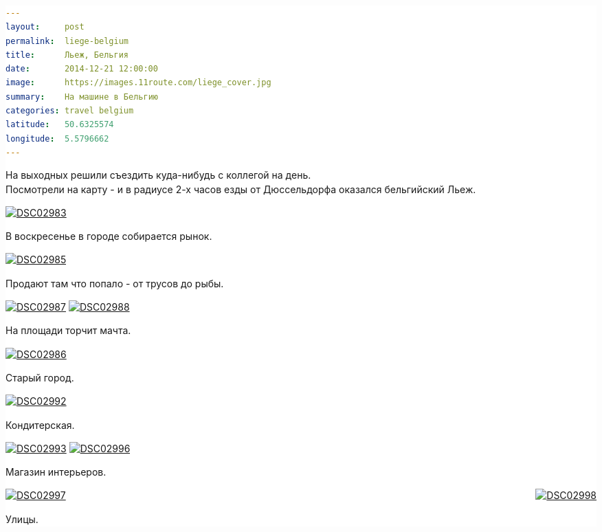 ```yaml
---
layout:     post
permalink:  liege-belgium
title:      Льеж, Бельгия
date:       2014-12-21 12:00:00
image:      https://images.11route.com/liege_cover.jpg
summary:    На машине в Бельгию
categories: travel belgium
latitude:   50.6325574
longitude:  5.5796662
---
```


На выходных решили съездить куда-нибудь с коллегой на день.<br/>
Посмотрели на карту - и в радиусе 2-х часов езды от Дюссельдорфа оказался бельгийский Льеж.

<a href="https://www.flickr.com/photos/118782975@N05/16681238182" title="DSC02983 by Elevenroute, on Flickr"><img src="https://farm9.staticflickr.com/8612/16681238182_078db5143b_c.jpg" width="800" height="532" alt="DSC02983"></a>

В воскресенье в городе собирается рынок.

<a href="https://www.flickr.com/photos/118782975@N05/16494661778" title="DSC02985 by Elevenroute, on Flickr"><img src="https://farm9.staticflickr.com/8620/16494661778_235fe18947_c.jpg" width="800" height="532" alt="DSC02985"></a>

Продают там что попало - от трусов до рыбы.

<a href="https://www.flickr.com/photos/118782975@N05/16496105759" title="DSC02987 by Elevenroute, on Flickr"><img src="https://farm9.staticflickr.com/8632/16496105759_0b123094ab_c.jpg" width="800" height="555" alt="DSC02987"></a>
<a href="https://www.flickr.com/photos/118782975@N05/16681226232" title="DSC02988 by Elevenroute, on Flickr"><img src="https://farm9.staticflickr.com/8642/16681226232_3a89e080c5_c.jpg" width="800" height="532" alt="DSC02988"></a>

На площади торчит мачта.

<a href="https://www.flickr.com/photos/118782975@N05/16680896441" title="DSC02986 by Elevenroute, on Flickr"><img src="https://farm9.staticflickr.com/8595/16680896441_1e4ee7e0d1_c.jpg" width="532" height="800" alt="DSC02986"></a>

Старый город.

<a href="https://www.flickr.com/photos/118782975@N05/16656309816" title="DSC02992 by Elevenroute, on Flickr"><img src="https://farm9.staticflickr.com/8608/16656309816_7c922c8550_c.jpg" width="553" height="800" alt="DSC02992"></a>

Кондитерская.

<a href="https://www.flickr.com/photos/118782975@N05/16682249165" title="DSC02993 by Elevenroute, on Flickr"><img src="https://farm9.staticflickr.com/8615/16682249165_e3e32f6400_c.jpg" width="800" height="532" alt="DSC02993"></a>
<a href="https://www.flickr.com/photos/118782975@N05/16494850600" title="DSC02996 by Elevenroute, on Flickr"><img src="https://farm9.staticflickr.com/8631/16494850600_296d9a158c_c.jpg" width="800" height="532" alt="DSC02996"></a>

Магазин интерьеров.

<div style="float: left;">
<a href="https://www.flickr.com/photos/118782975@N05/16474961007" title="DSC02997 by Elevenroute, on Flickr"><img src="https://farm9.staticflickr.com/8677/16474961007_0bd6820a7d.jpg" width="380" alt="DSC02997"></a>
</div>
<div style="float: right;text-align: right;">
<a href="https://www.flickr.com/photos/118782975@N05/16682248055" title="DSC02998 by Elevenroute, on Flickr"><img src="https://farm9.staticflickr.com/8648/16682248055_cc147d3663.jpg" width="380"  alt="DSC02998"></a>
</div>
<div style="clear: both;"></div>

Улицы.
